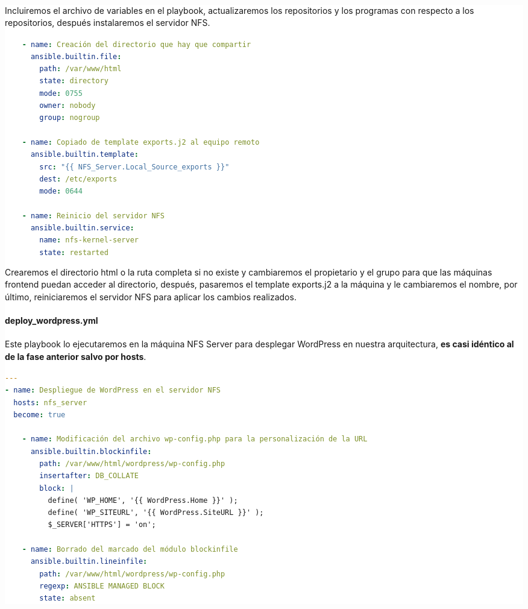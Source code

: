Incluiremos el archivo de variables en el playbook, actualizaremos los repositorios y los programas con respecto a los repositorios, después instalaremos el servidor NFS.

```yml
    - name: Creación del directorio que hay que compartir
      ansible.builtin.file:
        path: /var/www/html
        state: directory
        mode: 0755
        owner: nobody
        group: nogroup

    - name: Copiado de template exports.j2 al equipo remoto
      ansible.builtin.template:
        src: "{{ NFS_Server.Local_Source_exports }}"
        dest: /etc/exports
        mode: 0644

    - name: Reinicio del servidor NFS
      ansible.builtin.service:
        name: nfs-kernel-server
        state: restarted
```

Crearemos el directorio html o la ruta completa si no existe y cambiaremos el propietario y el grupo para que las máquinas frontend puedan acceder al directorio, después, pasaremos el template exports.j2 a la máquina y le cambiaremos el nombre, por último, reiniciaremos el servidor NFS para aplicar los cambios realizados.

#### deploy_wordpress.yml

Este playbook lo ejecutaremos en la máquina NFS Server para desplegar WordPress en nuestra arquitectura, **es casi idéntico al de la fase anterior salvo por hosts**.

```yml
---
- name: Despliegue de WordPress en el servidor NFS
  hosts: nfs_server
  become: true

    - name: Modificación del archivo wp-config.php para la personalización de la URL
      ansible.builtin.blockinfile:
        path: /var/www/html/wordpress/wp-config.php
        insertafter: DB_COLLATE
        block: |
          define( 'WP_HOME', '{{ WordPress.Home }}' );
          define( 'WP_SITEURL', '{{ WordPress.SiteURL }}' );
          $_SERVER['HTTPS'] = 'on';

    - name: Borrado del marcado del módulo blockinfile
      ansible.builtin.lineinfile:
        path: /var/www/html/wordpress/wp-config.php
        regexp: ANSIBLE MANAGED BLOCK
        state: absent
```
